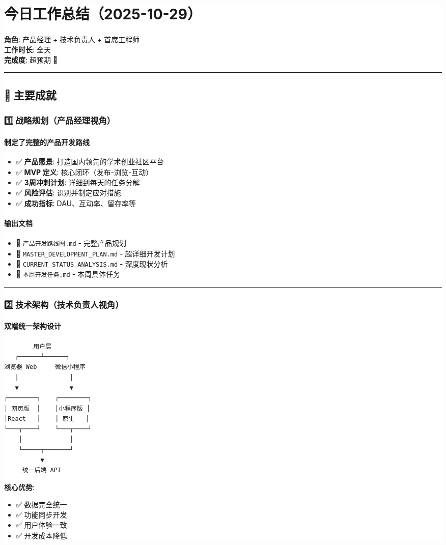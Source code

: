 # 今日工作总结（2025-10-29）

**角色**: 产品经理 + 技术负责人 + 首席工程师  
**工作时长**: 全天  
**完成度**: 超预期 🌟

---

## 🎉 主要成就

### 1️⃣ 战略规划（产品经理视角）

#### 制定了完整的产品开发路线
- ✅ **产品愿景**: 打造国内领先的学术创业社区平台
- ✅ **MVP 定义**: 核心闭环（发布-浏览-互动）
- ✅ **3周冲刺计划**: 详细到每天的任务分解
- ✅ **风险评估**: 识别并制定应对措施
- ✅ **成功指标**: DAU、互动率、留存率等

#### 输出文档
- 📄 `产品开发路线图.md` - 完整产品规划
- 📄 `MASTER_DEVELOPMENT_PLAN.md` - 超详细开发计划
- 📄 `CURRENT_STATUS_ANALYSIS.md` - 深度现状分析
- 📄 `本周开发任务.md` - 本周具体任务

---

### 2️⃣ 技术架构（技术负责人视角）

#### 双端统一架构设计
```
        用户层
   ┌──────┴──────┐
浏览器 Web     微信小程序
   │              │
   ▼              ▼
┌────────┐    ┌────────┐
│ 网页版  │    │小程序版 │
│React   │    │ 原生   │
└───┬────┘    └───┬────┘
    │             │
    └─────┬───────┘
          ▼
     统一后端 API
```

**核心优势**:
- ✅ 数据完全统一
- ✅ 功能同步开发
- ✅ 用户体验一致
- ✅ 开发成本降低
